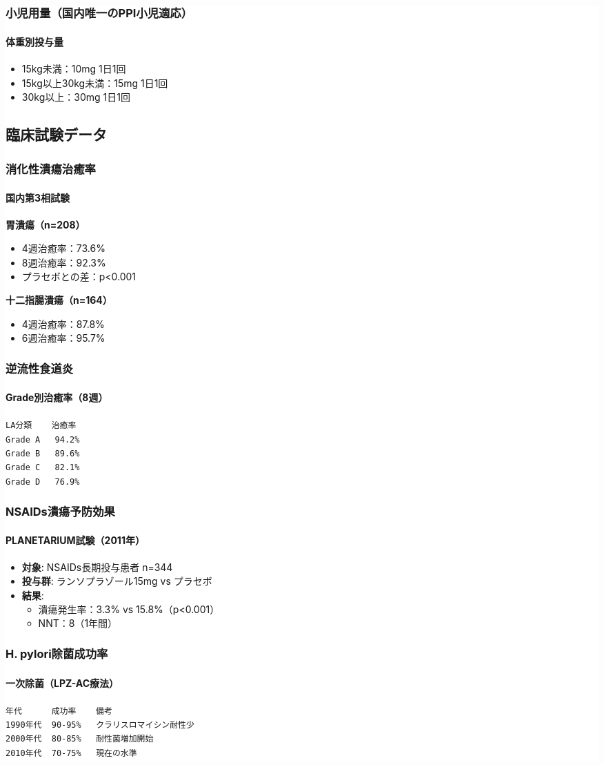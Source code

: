 ### 小児用量（国内唯一のPPI小児適応）

#### 体重別投与量
- 15kg未満：10mg 1日1回
- 15kg以上30kg未満：15mg 1日1回
- 30kg以上：30mg 1日1回

## 臨床試験データ

### 消化性潰瘍治癒率

#### 国内第3相試験
**胃潰瘍（n=208）**
- 4週治癒率：73.6%
- 8週治癒率：92.3%
- プラセボとの差：p<0.001

**十二指腸潰瘍（n=164）**
- 4週治癒率：87.8%
- 6週治癒率：95.7%

### 逆流性食道炎

#### Grade別治癒率（8週）
```
LA分類    治癒率
Grade A   94.2%
Grade B   89.6%
Grade C   82.1%
Grade D   76.9%
```

### NSAIDs潰瘍予防効果

#### PLANETARIUM試験（2011年）
- **対象**: NSAIDs長期投与患者 n=344
- **投与群**: ランソプラゾール15mg vs プラセボ
- **結果**: 
  - 潰瘍発生率：3.3% vs 15.8%（p<0.001）
  - NNT：8（1年間）

### H. pylori除菌成功率

#### 一次除菌（LPZ-AC療法）
```
年代      成功率    備考
1990年代  90-95%   クラリスロマイシン耐性少
2000年代  80-85%   耐性菌増加開始
2010年代  70-75%   現在の水準
```
